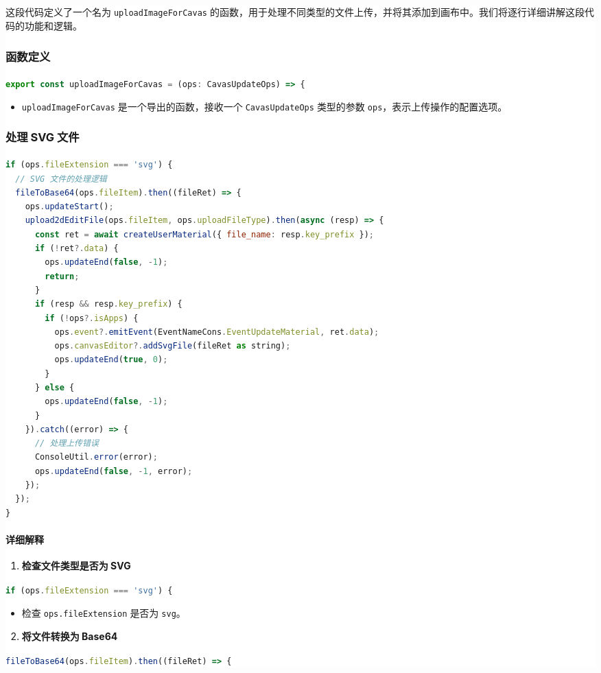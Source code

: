 这段代码定义了一个名为 `uploadImageForCavas` 的函数，用于处理不同类型的文件上传，并将其添加到画布中。我们将逐行详细讲解这段代码的功能和逻辑。

### 函数定义

```javascript
export const uploadImageForCavas = (ops: CavasUpdateOps) => {
```

- `uploadImageForCavas` 是一个导出的函数，接收一个 `CavasUpdateOps` 类型的参数 `ops`，表示上传操作的配置选项。

### 处理 SVG 文件

```javascript
if (ops.fileExtension === 'svg') {
  // SVG 文件的处理逻辑
  fileToBase64(ops.fileItem).then((fileRet) => {
    ops.updateStart();
    upload2dEditFile(ops.fileItem, ops.uploadFileType).then(async (resp) => {
      const ret = await createUserMaterial({ file_name: resp.key_prefix });
      if (!ret?.data) {
        ops.updateEnd(false, -1);
        return;
      }
      if (resp && resp.key_prefix) {
        if (!ops?.isApps) {
          ops.event?.emitEvent(EventNameCons.EventUpdateMaterial, ret.data);
          ops.canvasEditor?.addSvgFile(fileRet as string);
          ops.updateEnd(true, 0);
        }
      } else {
        ops.updateEnd(false, -1);
      }
    }).catch((error) => {
      // 处理上传错误
      ConsoleUtil.error(error);
      ops.updateEnd(false, -1, error);
    });
  });
}
```

#### 详细解释

1. **检查文件类型是否为 SVG**

```javascript
if (ops.fileExtension === 'svg') {
```

- 检查 `ops.fileExtension` 是否为 `svg`。

2. **将文件转换为 Base64**

```javascript
fileToBase64(ops.fileItem).then((fileRet) => {
```
